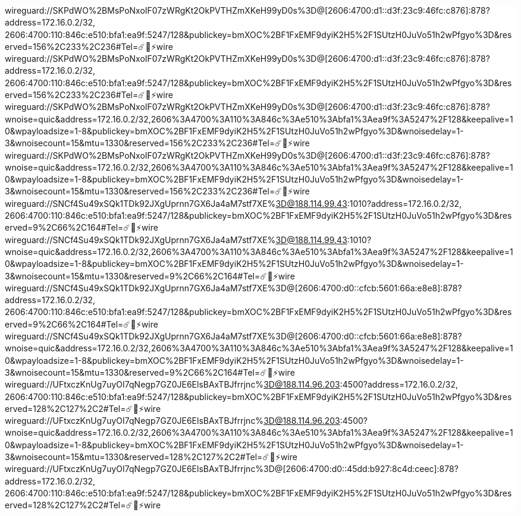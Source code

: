 wireguard://SKPdWO%2BMsPoNxoIF07zWRgKt2OkPVTHZmXKeH99yD0s%3D@[2606:4700:d1::d3f:23c9:46fc:c876]:878?address=172.16.0.2/32, 2606:4700:110:846c:e510:bfa1:ea9f:5247/128&publickey=bmXOC%2BF1FxEMF9dyiK2H5%2F1SUtzH0JuVo51h2wPfgyo%3D&reserved=156%2C233%2C236#Tel=☄️🌋⚡️wire 
wireguard://SKPdWO%2BMsPoNxoIF07zWRgKt2OkPVTHZmXKeH99yD0s%3D@[2606:4700:d1::d3f:23c9:46fc:c876]:878?address=172.16.0.2/32, 2606:4700:110:846c:e510:bfa1:ea9f:5247/128&publickey=bmXOC%2BF1FxEMF9dyiK2H5%2F1SUtzH0JuVo51h2wPfgyo%3D&reserved=156%2C233%2C236#Tel=☄️🌋⚡️wire 
wireguard://SKPdWO%2BMsPoNxoIF07zWRgKt2OkPVTHZmXKeH99yD0s%3D@[2606:4700:d1::d3f:23c9:46fc:c876]:878?wnoise=quic&address=172.16.0.2/32,2606%3A4700%3A110%3A846c%3Ae510%3Abfa1%3Aea9f%3A5247%2F128&keepalive=10&wpayloadsize=1-8&publickey=bmXOC%2BF1FxEMF9dyiK2H5%2F1SUtzH0JuVo51h2wPfgyo%3D&wnoisedelay=1-3&wnoisecount=15&mtu=1330&reserved=156%2C233%2C236#Tel=☄️🌋⚡️wire 
wireguard://SKPdWO%2BMsPoNxoIF07zWRgKt2OkPVTHZmXKeH99yD0s%3D@[2606:4700:d1::d3f:23c9:46fc:c876]:878?wnoise=quic&address=172.16.0.2/32,2606%3A4700%3A110%3A846c%3Ae510%3Abfa1%3Aea9f%3A5247%2F128&keepalive=10&wpayloadsize=1-8&publickey=bmXOC%2BF1FxEMF9dyiK2H5%2F1SUtzH0JuVo51h2wPfgyo%3D&wnoisedelay=1-3&wnoisecount=15&mtu=1330&reserved=156%2C233%2C236#Tel=☄️🌋⚡️wire 
wireguard://SNCf4Su49xSQk1TDk92JXgUprnn7GX6Ja4aM7stf7XE%3D@188.114.99.43:1010?address=172.16.0.2/32, 2606:4700:110:846c:e510:bfa1:ea9f:5247/128&publickey=bmXOC%2BF1FxEMF9dyiK2H5%2F1SUtzH0JuVo51h2wPfgyo%3D&reserved=9%2C66%2C164#Tel=☄️🌋⚡️wire 
wireguard://SNCf4Su49xSQk1TDk92JXgUprnn7GX6Ja4aM7stf7XE%3D@188.114.99.43:1010?wnoise=quic&address=172.16.0.2/32,2606%3A4700%3A110%3A846c%3Ae510%3Abfa1%3Aea9f%3A5247%2F128&keepalive=10&wpayloadsize=1-8&publickey=bmXOC%2BF1FxEMF9dyiK2H5%2F1SUtzH0JuVo51h2wPfgyo%3D&wnoisedelay=1-3&wnoisecount=15&mtu=1330&reserved=9%2C66%2C164#Tel=☄️🌋⚡️wire 
wireguard://SNCf4Su49xSQk1TDk92JXgUprnn7GX6Ja4aM7stf7XE%3D@[2606:4700:d0::cfcb:5601:66a:e8e8]:878?address=172.16.0.2/32, 2606:4700:110:846c:e510:bfa1:ea9f:5247/128&publickey=bmXOC%2BF1FxEMF9dyiK2H5%2F1SUtzH0JuVo51h2wPfgyo%3D&reserved=9%2C66%2C164#Tel=☄️🌋⚡️wire 
wireguard://SNCf4Su49xSQk1TDk92JXgUprnn7GX6Ja4aM7stf7XE%3D@[2606:4700:d0::cfcb:5601:66a:e8e8]:878?wnoise=quic&address=172.16.0.2/32,2606%3A4700%3A110%3A846c%3Ae510%3Abfa1%3Aea9f%3A5247%2F128&keepalive=10&wpayloadsize=1-8&publickey=bmXOC%2BF1FxEMF9dyiK2H5%2F1SUtzH0JuVo51h2wPfgyo%3D&wnoisedelay=1-3&wnoisecount=15&mtu=1330&reserved=9%2C66%2C164#Tel=☄️🌋⚡️wire 
wireguard://UFtxczKnUg7uyOI7qNegp7GZ0JE6ElsBAxTBJfrrjnc%3D@188.114.96.203:4500?address=172.16.0.2/32, 2606:4700:110:846c:e510:bfa1:ea9f:5247/128&publickey=bmXOC%2BF1FxEMF9dyiK2H5%2F1SUtzH0JuVo51h2wPfgyo%3D&reserved=128%2C127%2C2#Tel=☄️🌋⚡️wire 
wireguard://UFtxczKnUg7uyOI7qNegp7GZ0JE6ElsBAxTBJfrrjnc%3D@188.114.96.203:4500?wnoise=quic&address=172.16.0.2/32,2606%3A4700%3A110%3A846c%3Ae510%3Abfa1%3Aea9f%3A5247%2F128&keepalive=10&wpayloadsize=1-8&publickey=bmXOC%2BF1FxEMF9dyiK2H5%2F1SUtzH0JuVo51h2wPfgyo%3D&wnoisedelay=1-3&wnoisecount=15&mtu=1330&reserved=128%2C127%2C2#Tel=☄️🌋⚡️wire 
wireguard://UFtxczKnUg7uyOI7qNegp7GZ0JE6ElsBAxTBJfrrjnc%3D@[2606:4700:d0::45dd:b927:8c4d:ceec]:878?address=172.16.0.2/32, 2606:4700:110:846c:e510:bfa1:ea9f:5247/128&publickey=bmXOC%2BF1FxEMF9dyiK2H5%2F1SUtzH0JuVo51h2wPfgyo%3D&reserved=128%2C127%2C2#Tel=☄️🌋⚡️wire 
